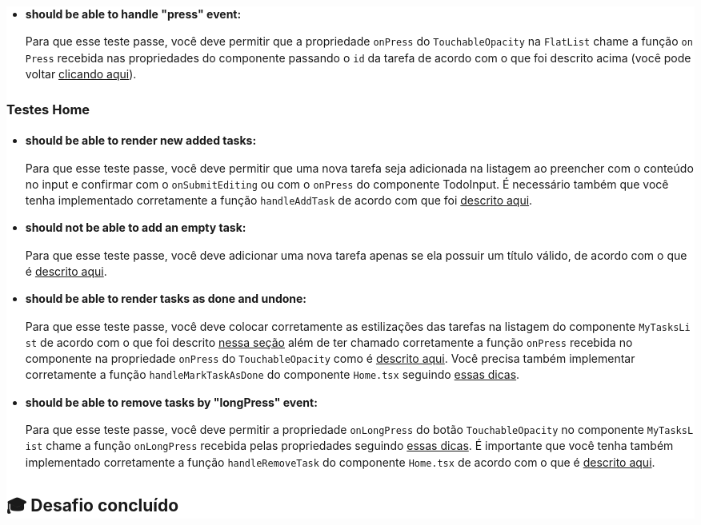 - **should be able to handle "press" event:**

    Para que esse teste passe, você deve permitir que a propriedade `onPress` do `TouchableOpacity` na `FlatList` chame a função `onPress` recebida nas propriedades do componente passando o `id` da tarefa de acordo com o que foi descrito acima (você pode voltar [clicando aqui](https://www.notion.so/Desafio-01-Conceitos-do-React-Native-424de969f3274ed5b9b49534b288a04d)).

### Testes Home

- **should be able to render new added tasks:**

    Para que esse teste passe, você deve permitir que uma nova tarefa seja adicionada na listagem ao preencher com o conteúdo no input e confirmar com o `onSubmitEditing` ou com o `onPress` do componente TodoInput. É necessário também que você tenha implementado corretamente a função `handleAddTask` de acordo com que foi [descrito aqui](https://www.notion.so/Desafio-01-Conceitos-do-React-Native-424de969f3274ed5b9b49534b288a04d).

- **should not be able to add an empty task:**

    Para que esse teste passe, você deve adicionar uma nova tarefa apenas se ela possuir um título válido, de acordo com o que é [descrito aqui](https://www.notion.so/Desafio-01-Conceitos-do-React-Native-424de969f3274ed5b9b49534b288a04d).

- **should be able to render tasks as done and undone:**

    Para que esse teste passe, você deve colocar corretamente as estilizações das tarefas na listagem do componente `MyTasksList` de acordo com o que foi descrito [nessa seção](https://www.notion.so/Desafio-01-Conceitos-do-React-Native-424de969f3274ed5b9b49534b288a04d) além de ter chamado corretamente a função `onPress` recebida no componente na propriedade `onPress` do `TouchableOpacity` como é [descrito aqui](https://www.notion.so/Desafio-01-Conceitos-do-React-Native-424de969f3274ed5b9b49534b288a04d).
    Você precisa também implementar corretamente a função `handleMarkTaskAsDone` do componente `Home.tsx` seguindo [essas dicas](https://www.notion.so/Desafio-01-Conceitos-do-React-Native-424de969f3274ed5b9b49534b288a04d).

- **should be able to remove tasks by "longPress" event:**

    Para que esse teste passe, você deve permitir a propriedade `onLongPress` do botão `TouchableOpacity` no componente `MyTasksList` chame a função `onLongPress` recebida pelas propriedades seguindo [essas dicas](https://www.notion.so/Desafio-01-Conceitos-do-React-Native-424de969f3274ed5b9b49534b288a04d).
    É importante que você tenha também implementado corretamente a função `handleRemoveTask` do componente `Home.tsx` de acordo com o que é [descrito aqui](https://www.notion.so/Desafio-01-Conceitos-do-React-Native-424de969f3274ed5b9b49534b288a04d).
</p>

## :mortar_board: Desafio concluído
<p align="center">